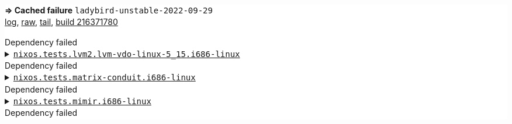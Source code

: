 <b>=> Cached failure</b> <tt>ladybird-unstable-2022-09-29</tt> <br /> <a href='https://hydra.nixos.org/build/217116743/nixlog/1'>log</a>, <a href='https://hydra.nixos.org/build/217116743/nixlog/1/raw'>raw</a>, <a href='https://hydra.nixos.org/build/217116743/nixlog/1/tail'>tail</a>, <a href='https://hydra.nixos.org/build/216371780'>build 216371780</a>
</li>
</ul>
</details>
</td>
<td>Dependency failed</td>
</tr>
<tr>
<td>
<details><summary>
<tt><a href='https://hydra.nixos.org/build/217003636'>nixos.tests.lvm2.lvm-vdo-linux-5_15.i686-linux</a></tt>
</summary></details>
</td>
<td>Dependency failed</td>
</tr>
<tr>
<td>
<details><summary>
<tt><a href='https://hydra.nixos.org/build/217006830'>nixos.tests.matrix-conduit.i686-linux</a></tt>
</summary></details>
</td>
<td>Dependency failed</td>
</tr>
<tr>
<td>
<details><summary>
<tt><a href='https://hydra.nixos.org/build/217002409'>nixos.tests.mimir.i686-linux</a></tt>
</summary></details>
</td>
<td>Dependency failed</td>
</tr>
<tr>